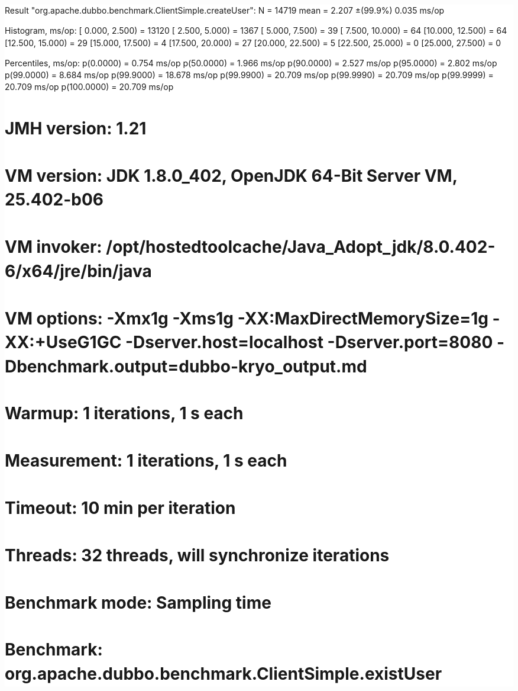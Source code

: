 

Result "org.apache.dubbo.benchmark.ClientSimple.createUser":
  N = 14719
  mean =      2.207 ±(99.9%) 0.035 ms/op

  Histogram, ms/op:
    [ 0.000,  2.500) = 13120 
    [ 2.500,  5.000) = 1367 
    [ 5.000,  7.500) = 39 
    [ 7.500, 10.000) = 64 
    [10.000, 12.500) = 64 
    [12.500, 15.000) = 29 
    [15.000, 17.500) = 4 
    [17.500, 20.000) = 27 
    [20.000, 22.500) = 5 
    [22.500, 25.000) = 0 
    [25.000, 27.500) = 0 

  Percentiles, ms/op:
      p(0.0000) =      0.754 ms/op
     p(50.0000) =      1.966 ms/op
     p(90.0000) =      2.527 ms/op
     p(95.0000) =      2.802 ms/op
     p(99.0000) =      8.684 ms/op
     p(99.9000) =     18.678 ms/op
     p(99.9900) =     20.709 ms/op
     p(99.9990) =     20.709 ms/op
     p(99.9999) =     20.709 ms/op
    p(100.0000) =     20.709 ms/op


# JMH version: 1.21
# VM version: JDK 1.8.0_402, OpenJDK 64-Bit Server VM, 25.402-b06
# VM invoker: /opt/hostedtoolcache/Java_Adopt_jdk/8.0.402-6/x64/jre/bin/java
# VM options: -Xmx1g -Xms1g -XX:MaxDirectMemorySize=1g -XX:+UseG1GC -Dserver.host=localhost -Dserver.port=8080 -Dbenchmark.output=dubbo-kryo_output.md
# Warmup: 1 iterations, 1 s each
# Measurement: 1 iterations, 1 s each
# Timeout: 10 min per iteration
# Threads: 32 threads, will synchronize iterations
# Benchmark mode: Sampling time
# Benchmark: org.apache.dubbo.benchmark.ClientSimple.existUser
